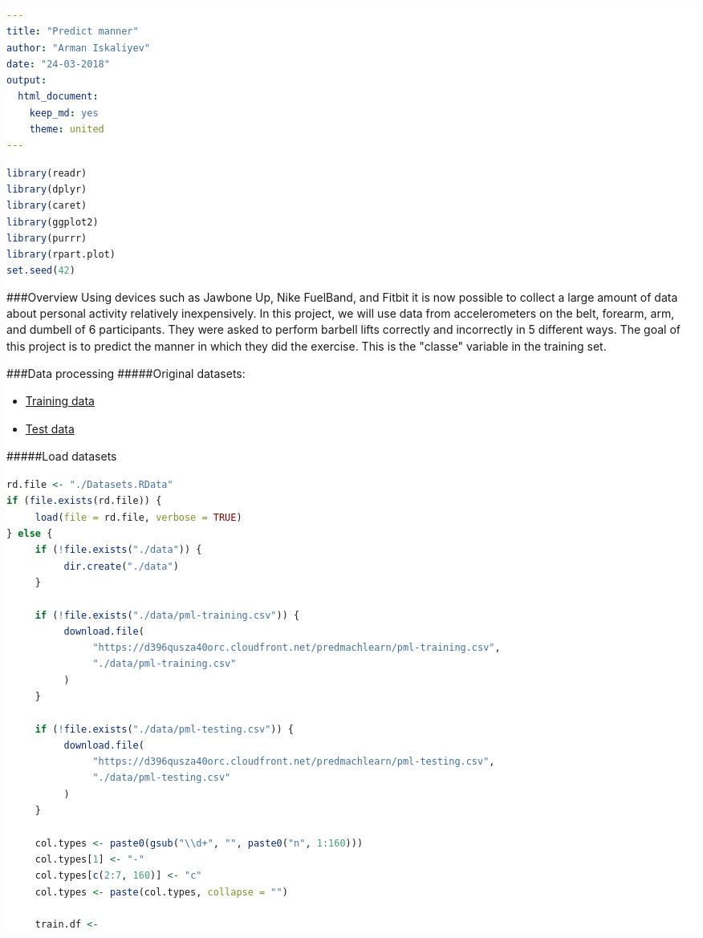 ```yaml
---
title: "Predict manner"
author: "Arman Iskaliyev"
date: "24-03-2018" 
output:
  html_document:
    keep_md: yes
    theme: united
---
```



```r
library(readr)
library(dplyr)
library(caret)
library(ggplot2)
library(purrr)
library(rpart.plot)
set.seed(42)
```

###Overview
Using devices such as Jawbone Up, Nike FuelBand, and Fitbit it is now possible to collect a large amount of data about personal activity relatively inexpensively. In this project, we will use data from accelerometers on the belt, forearm, arm, and dumbell of 6 participants. They were asked to perform barbell lifts correctly and incorrectly in 5 different ways. The goal of this project is to predict the manner in which they did the exercise. This is the "classe" variable in the training set.

###Data processing
#####Original datasets:

* [Training data](https://d396qusza40orc.cloudfront.net/predmachlearn/pml-training.csv)

* [Test data](https://d396qusza40orc.cloudfront.net/predmachlearn/pml-testing.csv)

#####Load datasets

```r
rd.file <- "./Datasets.RData"
if (file.exists(rd.file)) {
     load(file = rd.file, verbose = TRUE)
} else {
     if (!file.exists("./data")) {
          dir.create("./data")
     }
     
     if (!file.exists("./data/pml-training.csv")) {
          download.file(
               "https://d396qusza40orc.cloudfront.net/predmachlearn/pml-training.csv",
               "./data/pml-training.csv"
          )
     }
     
     if (!file.exists("./data/pml-testing.csv")) {
          download.file(
               "https://d396qusza40orc.cloudfront.net/predmachlearn/pml-testing.csv",
               "./data/pml-testing.csv"
          )
     }
     
     col.types <- paste0(gsub("\\d+", "", paste0("n", 1:160)))
     col.types[1] <- "-"
     col.types[c(2:7, 160)] <- "c"
     col.types <- paste(col.types, collapse = "")
     
     train.df <-
```